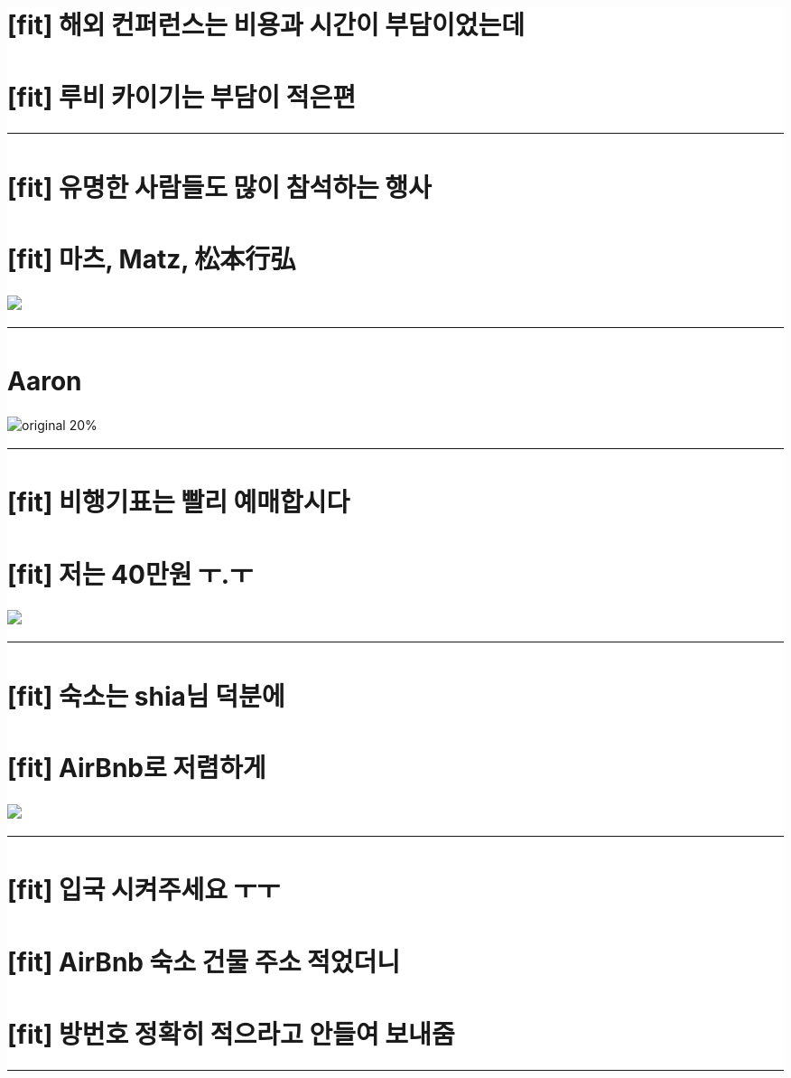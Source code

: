 
# [fit] 해외 컨퍼런스는 비용과 시간이 부담이었는데
# [fit] 루비 카이기는 부담이 적은편

---

# [fit] 유명한 사람들도 많이 참석하는 행사
# [fit] 마츠, Matz, 松本行弘

![](images/matz.jpg)

---

# Aaron

![original 20%](images/aaron.JPG)

---

# [fit] 비행기표는 빨리 예매합시다
# [fit] 저는 40만원 ㅜ.ㅜ

![](images/airplane.jpg)

---

# [fit] 숙소는 shia님 덕분에
# [fit] AirBnb로 저렴하게

![](images/home.jpg)

---

# [fit] 입국 시켜주세요 ㅜㅜ
# [fit] AirBnb 숙소 건물 주소 적었더니
# [fit] 방번호 정확히 적으라고 안들여 보내줌

---